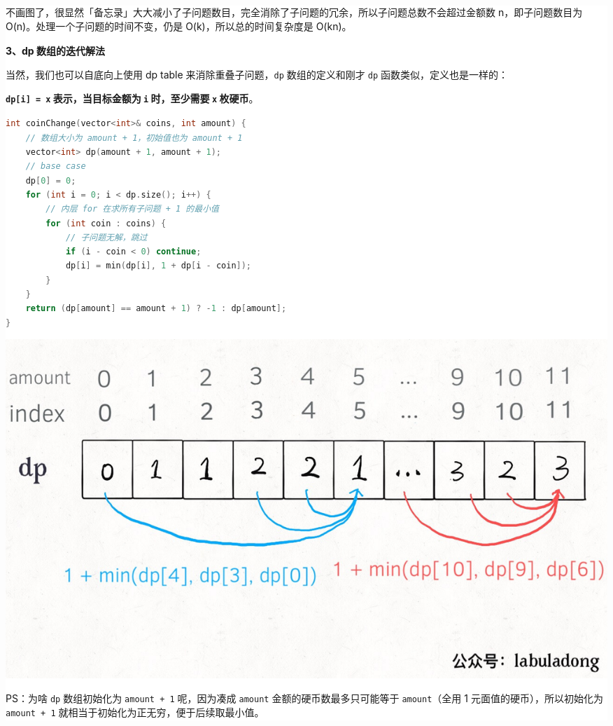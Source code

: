 不画图了，很显然「备忘录」大大减小了子问题数目，完全消除了子问题的冗余，所以子问题总数不会超过金额数 n，即子问题数目为 O(n)。处理一个子问题的时间不变，仍是 O(k)，所以总的时间复杂度是 O(kn)。

**3、dp 数组的迭代解法**

当然，我们也可以自底向上使用 dp table 来消除重叠子问题，`dp` 数组的定义和刚才 `dp` 函数类似，定义也是一样的：

**`dp[i] = x` 表示，当目标金额为 `i` 时，至少需要 `x` 枚硬币**。

```cpp
int coinChange(vector<int>& coins, int amount) {
    // 数组大小为 amount + 1，初始值也为 amount + 1
    vector<int> dp(amount + 1, amount + 1);
    // base case
    dp[0] = 0;
    for (int i = 0; i < dp.size(); i++) {
        // 内层 for 在求所有子问题 + 1 的最小值
        for (int coin : coins) {
            // 子问题无解，跳过
            if (i - coin < 0) continue;
            dp[i] = min(dp[i], 1 + dp[i - coin]);
        }
    }
    return (dp[amount] == amount + 1) ? -1 : dp[amount];
}
```

![](../pictures/动态规划详解进阶/6.jpg)

PS：为啥 `dp` 数组初始化为 `amount + 1` 呢，因为凑成 `amount` 金额的硬币数最多只可能等于 `amount`（全用 1 元面值的硬币），所以初始化为 `amount + 1` 就相当于初始化为正无穷，便于后续取最小值。
